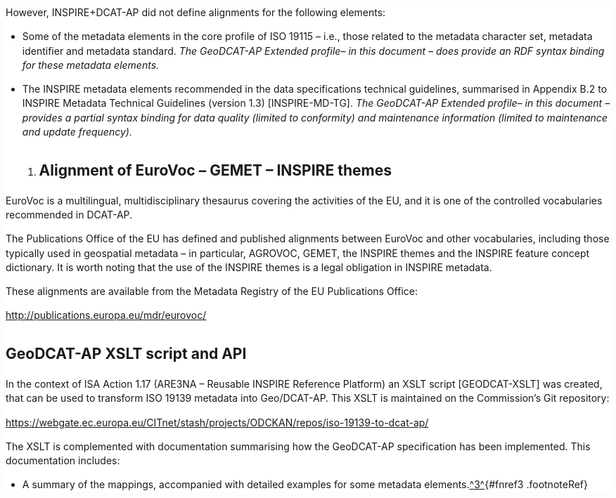 However, INSPIRE+DCAT-AP did not define alignments for the following
elements:

-   Some of the metadata elements in the core profile of ISO 19115 –
    i.e., those related to the metadata character set, metadata
    identifier and metadata standard. *The GeoDCAT-AP Extended profile–
    in this document – does provide an RDF syntax binding for these
    metadata elements.*

-   The INSPIRE metadata elements recommended in the data specifications
    technical guidelines, summarised in Appendix B.2 to INSPIRE Metadata
    Technical Guidelines (version 1.3) \[INSPIRE-MD-TG\]. *The
    GeoDCAT-AP Extended profile– in this document –provides a partial
    syntax binding for data quality (limited to conformity) and
    maintenance information (limited to maintenance and
    update frequency).*

    1.  <span id="_Toc414637475" class="anchor"><span id="_Toc447881027" class="anchor"></span></span>Alignment of EuroVoc – GEMET – INSPIRE themes
        -------------------------------------------------------------------------------------------------------------------------------------------

EuroVoc is a multilingual, multidisciplinary thesaurus covering the
activities of the EU, and it is one of the controlled vocabularies
recommended in DCAT-AP.

The Publications Office of the EU has defined and published alignments
between EuroVoc and other vocabularies, including those typically used
in geospatial metadata – in particular, AGROVOC, GEMET, the INSPIRE
themes and the INSPIRE feature concept dictionary. It is worth noting
that the use of the INSPIRE themes is a legal obligation in INSPIRE
metadata.

These alignments are available from the Metadata Registry of the EU
Publications Office:

<http://publications.europa.eu/mdr/eurovoc/>

<span id="_Toc437279245" class="anchor"><span id="_Toc437508931" class="anchor"><span id="_Toc437955615" class="anchor"><span id="_Toc437279246" class="anchor"><span id="_Toc437508932" class="anchor"><span id="_Toc437955616" class="anchor"><span id="_Toc447881028" class="anchor"></span></span></span></span></span></span></span>GeoDCAT-AP XSLT script and API
-----------------------------------------------------------------------------------------------------------------------------------------------------------------------------------------------------------------------------------------------------------------------------------------------------------------------------------------------------------------------

In the context of ISA Action 1.17 (ARE3NA – Reusable INSPIRE Reference
Platform) an XSLT script \[GEODCAT-XSLT\] was created, that can be used
to transform ISO 19139 metadata into Geo/DCAT-AP. This XSLT is
maintained on the Commission’s Git repository:

<https://webgate.ec.europa.eu/CITnet/stash/projects/ODCKAN/repos/iso-19139-to-dcat-ap/>

The XSLT is complemented with documentation summarising how the
GeoDCAT-AP specification has been implemented. This documentation
includes:

-   A summary of the mappings, accompanied with detailed examples for
    some metadata elements.[^3^](#fn3){#fnref3 .footnoteRef}
